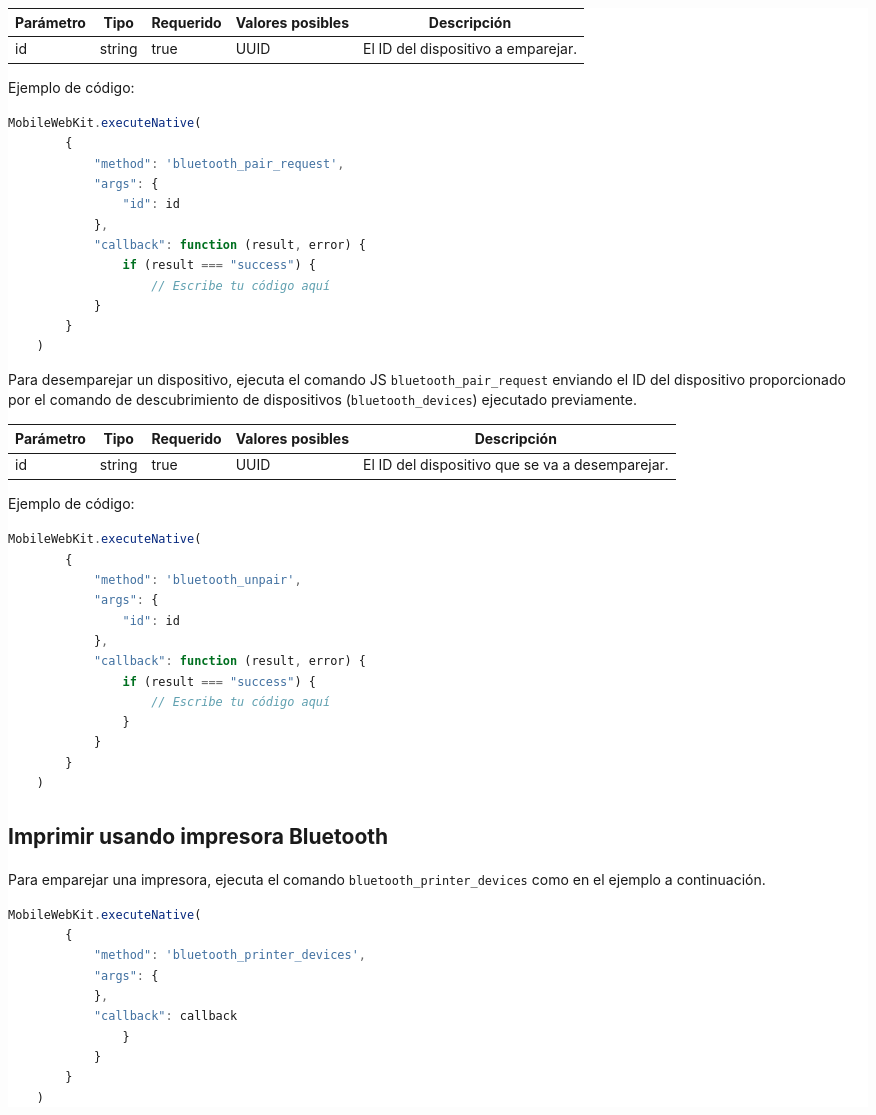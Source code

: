 | Parámetro | Tipo | Requerido | Valores posibles | Descripción |
| --- | --- | --- | --- | --- |
| id | string | true | UUID | El ID del dispositivo a emparejar.|

Ejemplo de código:

```javascript
MobileWebKit.executeNative(
        {
            "method": 'bluetooth_pair_request',
            "args": {
                "id": id
            },
            "callback": function (result, error) {
                if (result === "success") {
                    // Escribe tu código aquí
            }
        }
    )
```

Para desemparejar un dispositivo, ejecuta el comando JS `bluetooth_pair_request` enviando el ID del dispositivo proporcionado por el comando de descubrimiento de dispositivos (`bluetooth_devices`) ejecutado previamente.

| Parámetro | Tipo | Requerido | Valores posibles | Descripción |
| --- | --- | --- | --- | --- |
| id | string | true | UUID | El ID del dispositivo que se va a desemparejar. |

Ejemplo de código:

```javascript
MobileWebKit.executeNative(
        {
            "method": 'bluetooth_unpair',
            "args": {
                "id": id
            },
            "callback": function (result, error) {
                if (result === "success") {
                    // Escribe tu código aquí
                }
            }
        }
    )
```

## Imprimir usando impresora Bluetooth

Para emparejar una impresora, ejecuta el comando `bluetooth_printer_devices` como en el ejemplo a continuación.

```javascript
MobileWebKit.executeNative(
        {
            "method": 'bluetooth_printer_devices',
            "args": {
            },
            "callback": callback
                }
            }
        }
    )
```
